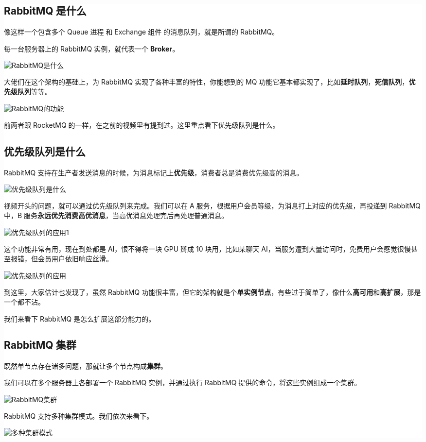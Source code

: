 
## RabbitMQ 是什么

  

像这样一个包含多个 Queue 进程 和 Exchange 组件 的消息队列，就是所谓的 RabbitMQ。

每一台服务器上的 RabbitMQ 实例，就代表一个 **Broker**。

![RabbitMQ是什么](https://cdn.xiaobaidebug.top/rabbitmq%E6%98%AF%E4%BB%80%E4%B9%88%E7%9A%84%E9%85%8D%E5%9B%BE.009.jpeg)

大佬们在这个架构的基础上，为 RabbitMQ 实现了各种丰富的特性，你能想到的 MQ 功能它基本都实现了，比如**延时队列**，**死信队列**，**优先级队列**等等。

![RabbitMQ的功能](https://cdn.xiaobaidebug.top/rabbitmq%E6%98%AF%E4%BB%80%E4%B9%88%E7%9A%84%E9%85%8D%E5%9B%BE.010.jpeg)

前两者跟 RocketMQ 的一样，在之前的视频里有提到过。这里重点看下优先级队列是什么。

  

## 优先级队列是什么

  

RabbitMQ 支持在生产者发送消息的时候，为消息标记上**优先级**，消费者总是消费优先级高的消息。

![优先级队列是什么](https://cdn.xiaobaidebug.top/rabbitmq%E6%98%AF%E4%BB%80%E4%B9%88%E7%9A%84%E9%85%8D%E5%9B%BE.011.jpeg)


视频开头的问题，就可以通过优先级队列来完成。我们可以在 A 服务，根据用户会员等级，为消息打上对应的优先级，再投递到 RabbitMQ 中，B 服务**永远优先消费高优消息**，当高优消息处理完后再处理普通消息。

![优先级队列的应用1](https://cdn.xiaobaidebug.top/rabbitmq%E6%98%AF%E4%BB%80%E4%B9%88%E7%9A%84%E9%85%8D%E5%9B%BE.012.jpeg)


这个功能非常有用，现在到处都是 AI，恨不得将一块 GPU 掰成 10 块用，比如某聊天 AI，当服务遭到大量访问时，免费用户会感觉很慢甚至报错，但会员用户依旧响应丝滑。

![优先级队列的应用](https://cdn.xiaobaidebug.top/rabbitmq%E6%98%AF%E4%BB%80%E4%B9%88%E7%9A%84%E9%85%8D%E5%9B%BE.014.jpeg)


到这里，大家估计也发现了，虽然 RabbitMQ 功能很丰富，但它的架构就是个**单实例节点**，有些过于简单了，像什么**高可用**和**高扩展**，那是一个都不沾。

我们来看下 RabbitMQ 是怎么扩展这部分能力的。

  

## RabbitMQ 集群

  

既然单节点存在诸多问题，那就让多个节点构成**集群**。

我们可以在多个服务器上各部署一个 RabbitMQ 实例，并通过执行 RabbitMQ 提供的命令，将这些实例组成一个集群。

![RabbitMQ集群](https://cdn.xiaobaidebug.top/rabbitmq%E6%98%AF%E4%BB%80%E4%B9%88%E7%9A%84%E9%85%8D%E5%9B%BE.015.jpeg)

RabbitMQ 支持多种集群模式。我们依次来看下。

![多种集群模式](https://cdn.xiaobaidebug.top/rabbitmq%E6%98%AF%E4%BB%80%E4%B9%88%E7%9A%84%E9%85%8D%E5%9B%BE.016.jpeg)
  
